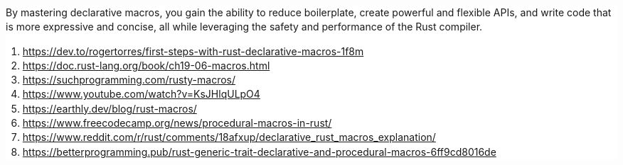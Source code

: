 By mastering declarative macros, you gain the ability to reduce boilerplate, create powerful and flexible APIs, and write code that is more expressive and concise, all while leveraging the safety and performance of the Rust compiler.
<span style="display:none">[^4][^6][^7][^8]</span>

1. https://dev.to/rogertorres/first-steps-with-rust-declarative-macros-1f8m
2. https://doc.rust-lang.org/book/ch19-06-macros.html
3. https://suchprogramming.com/rusty-macros/
4. https://www.youtube.com/watch?v=KsJHlqULpO4
5. https://earthly.dev/blog/rust-macros/
6. https://www.freecodecamp.org/news/procedural-macros-in-rust/
7. https://www.reddit.com/r/rust/comments/18afxup/declarative_rust_macros_explanation/
8. https://betterprogramming.pub/rust-generic-trait-declarative-and-procedural-macros-6ff9cd8016de
